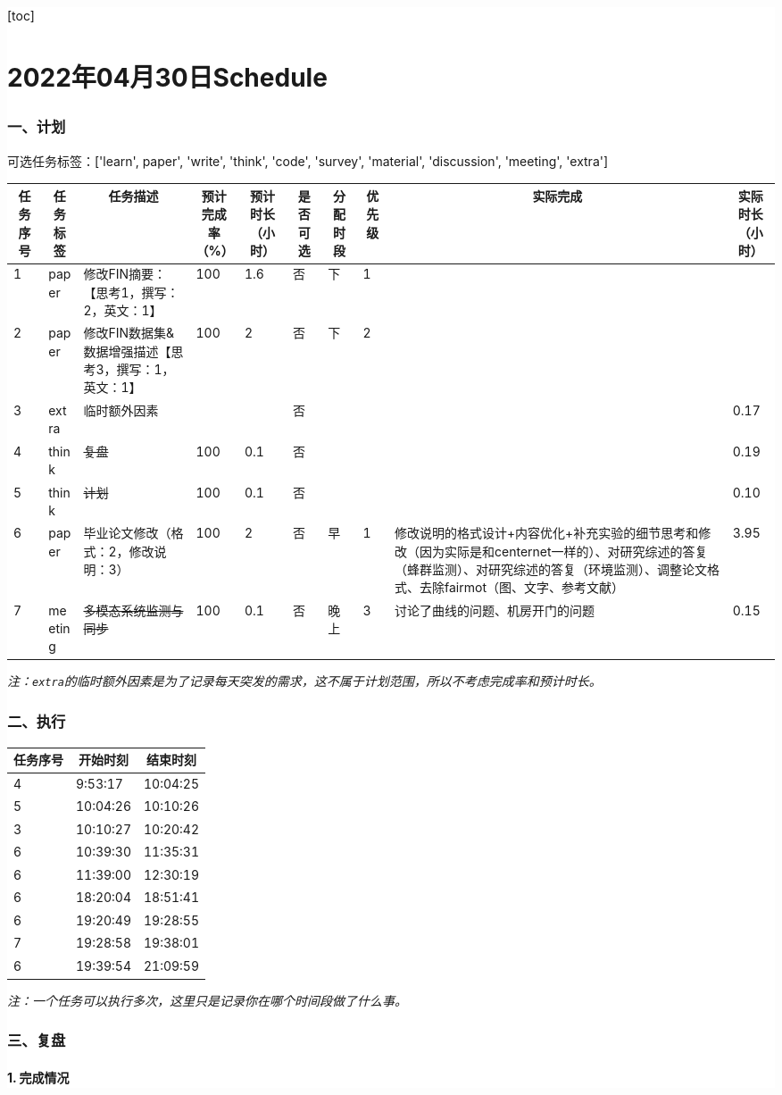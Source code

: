 [toc]

# 2022年04月30日Schedule

### 一、计划

可选任务标签：['learn', paper', 'write', 'think', 'code', 'survey', 'material', 'discussion', 'meeting', 'extra']

| 任务序号 | 任务标签 | 任务描述                                              | 预计完成率（%） | 预计时长（小时） | 是否可选 | 分配时段 | 优先级 | 实际完成                                                     | 实际时长（小时） |
| -------- | -------- | ----------------------------------------------------- | --------------- | ---------------- | -------- | -------- | ------ | ------------------------------------------------------------ | ---------------- |
| 1        | paper    | 修改FIN摘要：【思考1，撰写：2，英文：1】              | 100             | 1.6              | 否       | 下       | 1      |                                                              |                  |
| 2        | paper    | 修改FIN数据集&数据增强描述【思考3，撰写：1，英文：1】 | 100             | 2                | 否       | 下       | 2      |                                                              |                  |
|3|extra|临时额外因素|||否||||0.17|
|4|think|~~复盘~~|100|0.1|否||||0.19|
|5|think|~~计划~~|100|0.1|否||||0.10|
|6|paper|毕业论文修改（格式：2，修改说明：3）|100|2|否|早|1|修改说明的格式设计+内容优化+补充实验的细节思考和修改（因为实际是和centernet一样的）、对研究综述的答复（蜂群监测）、对研究综述的答复（环境监测）、调整论文格式、去除fairmot（图、文字、参考文献）|3.95|
|7|meeting|~~多模态系统监测与同步~~|100|0.1|否|晚上|3|讨论了曲线的问题、机房开门的问题|0.15|

*注：`extra`的临时额外因素是为了记录每天突发的需求，这不属于计划范围，所以不考虑完成率和预计时长。*

### 二、执行

| 任务序号 | 开始时刻 | 结束时刻 |
| -------- | -------- | -------- |
| 4        | 9:53:17  | 10:04:25 |
| 5        | 10:04:26 | 10:10:26 |
| 3        | 10:10:27 | 10:20:42 |
| 6        | 10:39:30 | 11:35:31 |
| 6        | 11:39:00 | 12:30:19 |
| 6        | 18:20:04 | 18:51:41 |
| 6        | 19:20:49 | 19:28:55 |
| 7        | 19:28:58 | 19:38:01 |
| 6        | 19:39:54 | 21:09:59 |

*注：一个任务可以执行多次，这里只是记录你在哪个时间段做了什么事。*

### 三、复盘

#### 1. 完成情况
